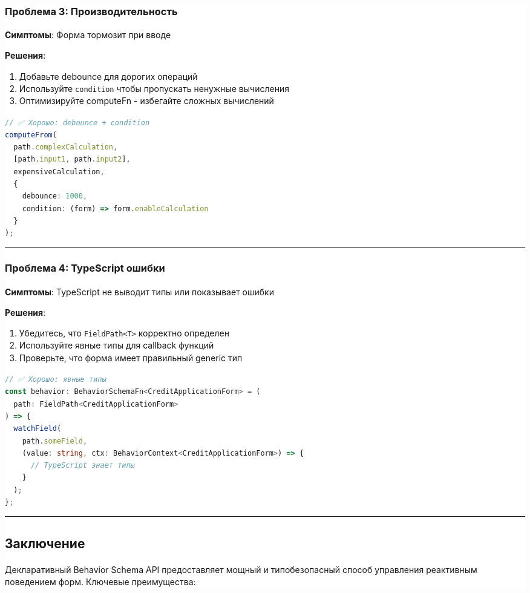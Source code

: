 
### Проблема 3: Производительность

**Симптомы**: Форма тормозит при вводе

**Решения**:
1. Добавьте debounce для дорогих операций
2. Используйте `condition` чтобы пропускать ненужные вычисления
3. Оптимизируйте computeFn - избегайте сложных вычислений

```typescript
// ✅ Хорошо: debounce + condition
computeFrom(
  path.complexCalculation,
  [path.input1, path.input2],
  expensiveCalculation,
  {
    debounce: 1000,
    condition: (form) => form.enableCalculation
  }
);
```

---

### Проблема 4: TypeScript ошибки

**Симптомы**: TypeScript не выводит типы или показывает ошибки

**Решения**:
1. Убедитесь, что `FieldPath<T>` корректно определен
2. Используйте явные типы для callback функций
3. Проверьте, что форма имеет правильный generic тип

```typescript
// ✅ Хорошо: явные типы
const behavior: BehaviorSchemaFn<CreditApplicationForm> = (
  path: FieldPath<CreditApplicationForm>
) => {
  watchField(
    path.someField,
    (value: string, ctx: BehaviorContext<CreditApplicationForm>) => {
      // TypeScript знает типы
    }
  );
};
```

---

## Заключение

Декларативный Behavior Schema API предоставляет мощный и типобезопасный способ управления реактивным поведением форм. Ключевые преимущества:
